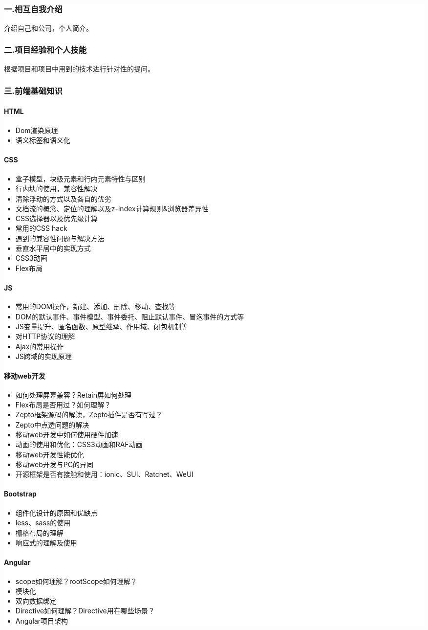 ### 一.相互自我介绍
介绍自己和公司，个人简介。
### 二.项目经验和个人技能
根据项目和项目中用到的技术进行针对性的提问。

### 三.前端基础知识
#### HTML
* Dom渲染原理
* 语义标签和语义化

#### CSS
* 盒子模型，块级元素和行内元素特性与区别
* 行内块的使用，兼容性解决
* 清除浮动的方式以及各自的优劣
* 文档流的概念、定位的理解以及z-index计算规则&浏览器差异性
* CSS选择器以及优先级计算
* 常用的CSS hack
* 遇到的兼容性问题与解决方法
* 垂直水平居中的实现方式
* CSS3动画
* Flex布局

#### JS
* 常用的DOM操作，新建、添加、删除、移动、查找等
* DOM的默认事件、事件模型、事件委托、阻止默认事件、冒泡事件的方式等
* JS变量提升、匿名函数、原型继承、作用域、闭包机制等
* 对HTTP协议的理解
* Ajax的常用操作
* JS跨域的实现原理

#### 移动web开发
* 如何处理屏幕兼容？Retain屏如何处理
* Flex布局是否用过？如何理解？
* Zepto框架源码的解读，Zepto插件是否有写过？
* Zepto中点透问题的解决
* 移动web开发中如何使用硬件加速
* 动画的使用和优化：CSS3动画和RAF动画
* 移动web开发性能优化
* 移动web开发与PC的异同
* 开源框架是否有接触和使用：ionic、SUI、Ratchet、WeUI

#### Bootstrap
* 组件化设计的原因和优缺点
* less、sass的使用
* 栅格布局的理解
* 响应式的理解及使用

#### Angular
* scope如何理解？rootScope如何理解？
* 模块化
* 双向数据绑定
* Directive如何理解？Directive用在哪些场景？
* Angular项目架构

